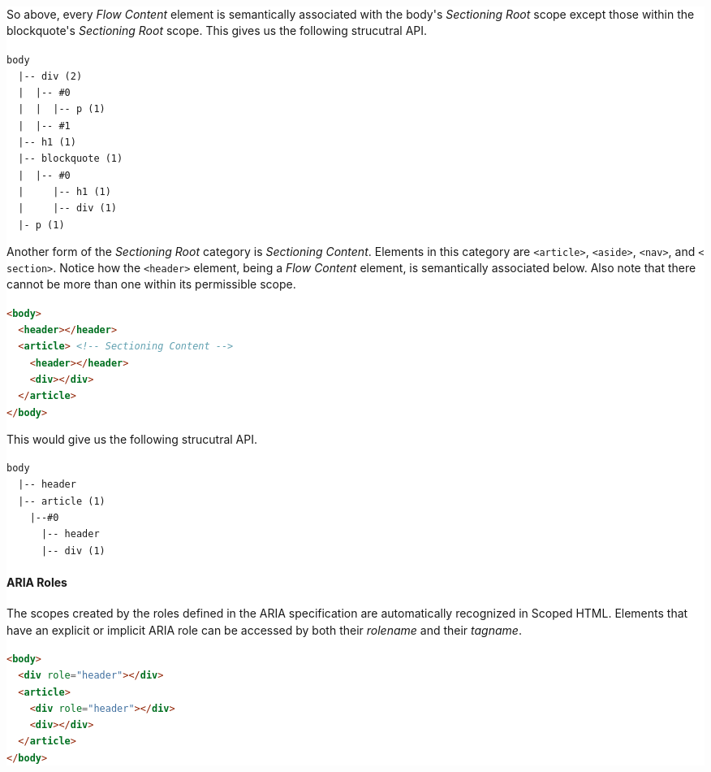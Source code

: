So above, every *Flow Content* element is semantically associated with the body's *Sectioning Root* scope except those within the blockquote's *Sectioning Root* scope. This gives us the following strucutral API.

```html
body
  |-- div (2)
  |  |-- #0
  |  |  |-- p (1)
  |  |-- #1
  |-- h1 (1)
  |-- blockquote (1)
  |  |-- #0
  |     |-- h1 (1)
  |     |-- div (1)
  |- p (1)
```

Another form of the *Sectioning Root* category is *Sectioning Content*. Elements in this category are `<article>`, `<aside>`, `<nav>`, and `<section>`. Notice how the `<header>` element, being a *Flow Content* element, is semantically associated below. Also note that there cannot be more than one within its permissible scope.

```html
<body>
  <header></header>
  <article> <!-- Sectioning Content -->
    <header></header>
    <div></div>
  </article>
</body>
```

This would give us the following strucutral API.

```html
body
  |-- header
  |-- article (1)
    |--#0
      |-- header
      |-- div (1)
```

#### ARIA Roles
The scopes created by the roles defined in the ARIA specification are automatically recognized in Scoped HTML. Elements that have an explicit or implicit ARIA role can be accessed by both their *rolename* and their *tagname*.

```html
<body>
  <div role="header"></div>
  <article>
    <div role="header"></div>
    <div></div>
  </article>
</body>
```
